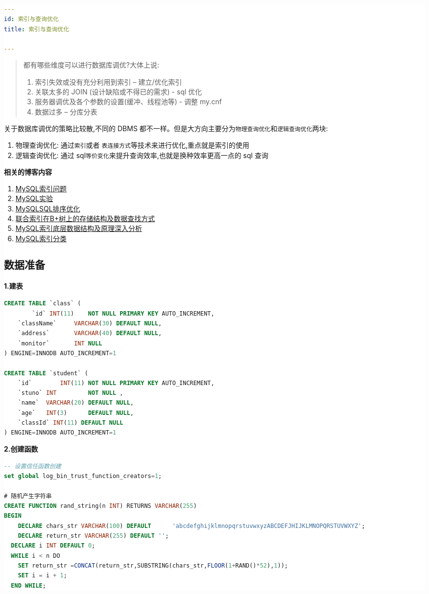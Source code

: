 ```yaml
---
id: 索引与查询优化
title: 索引与查询优化

---
```


> 都有哪些维度可以进行数据库调优?大体上说:
>
> 1. 索引失效或没有充分利用到索引 – 建立/优化索引
> 2. 关联太多的 JOIN (设计缺陷或不得已的需求) - sql 优化
> 3. 服务器调优及各个参数的设置(缓冲、线程池等) - 调整 my.cnf
> 4. 数据过多 – 分库分表

关于数据库调优的策略比较散,不同的 DBMS 都不一样。但是大方向主要分为`物理查询优化`和`逻辑查询优化`两块:

1. 物理查询优化: 通过`索引`或者 `表连接方式`等技术来进行优化,重点就是索引的使用
2. 逻辑查询优化: 通过 sql`等价变化`来提升查询效率,也就是换种效率更高一点的 sql 查询

**相关的博客内容**

1. [MySQL索引问题](https://juejin.cn/post/6844903967193825294#heading-0)
2. [MySQL实验](https://juejin.cn/post/6844903692966215693#heading-0)
3. [MySQLSQL排序优化](https://blog.csdn.net/weixin_37692493/article/details/115050308)
4. [联合索引在B+树上的存储结构及数据查找方式](https://juejin.cn/post/6844904073955639304)
5. [MySQL索引底层数据结构及原理深入分析](https://juejin.cn/post/6844904072089174023)
6. [MySQL索引分类](https://juejin.cn/post/7090478072117329934)

## 数据准备

**1.建表**

```sql
CREATE TABLE `class` (
		`id` INT(11) 	NOT NULL PRIMARY KEY AUTO_INCREMENT, 
  	`className` 	VARCHAR(30) DEFAULT NULL, 
  	`address` 		VARCHAR(40) DEFAULT NULL, 
  	`monitor` 		INT NULL 
) ENGINE=INNODB AUTO_INCREMENT=1

CREATE TABLE `student` (
    `id` 		INT(11) NOT NULL PRIMARY KEY AUTO_INCREMENT,
    `stuno` INT 		NOT NULL ,
    `name` 	VARCHAR(20) DEFAULT NULL,
    `age` 	INT(3) 		DEFAULT NULL,
    `classId` INT(11) DEFAULT NULL
) ENGINE=INNODB AUTO_INCREMENT=1
```

**2.创建函数**

```sql
-- 设置信任函数创建
set global log_bin_trust_function_creators=1;

# 随机产生字符串
CREATE FUNCTION rand_string(n INT) RETURNS VARCHAR(255)
BEGIN
	DECLARE chars_str VARCHAR(100) DEFAULT 		'abcdefghijklmnopqrstuvwxyzABCDEFJHIJKLMNOPQRSTUVWXYZ';
	DECLARE return_str VARCHAR(255) DEFAULT '';
  DECLARE i INT DEFAULT 0;
  WHILE i < n DO
    SET return_str =CONCAT(return_str,SUBSTRING(chars_str,FLOOR(1+RAND()*52),1)); 
    SET i = i + 1;
  END WHILE;
```